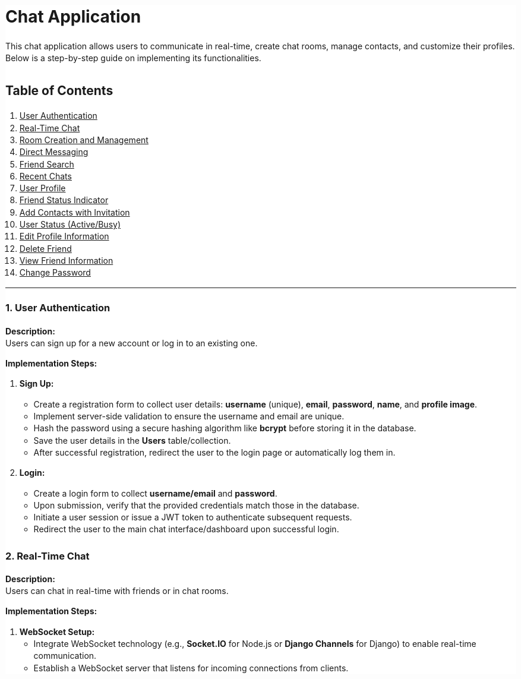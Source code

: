 # Chat Application

This chat application allows users to communicate in real-time, create chat rooms, manage contacts, and customize their profiles. Below is a step-by-step guide on implementing its functionalities.

## Table of Contents
1. [User Authentication](#1-user-authentication)
2. [Real-Time Chat](#2-real-time-chat)
3. [Room Creation and Management](#3-room-creation-and-management)
4. [Direct Messaging](#4-direct-messaging)
5. [Friend Search](#5-friend-search)
6. [Recent Chats](#6-recent-chats)
7. [User Profile](#7-user-profile)
8. [Friend Status Indicator](#8-friend-status-indicator)
9. [Add Contacts with Invitation](#9-add-contacts-with-invitation)
10. [User Status (Active/Busy)](#10-user-status-activebusy)
11. [Edit Profile Information](#11-edit-profile-information)
12. [Delete Friend](#12-delete-friend)
13. [View Friend Information](#13-view-friend-information)
14. [Change Password](#14-change-password)

---

### 1. User Authentication
**Description:**  
Users can sign up for a new account or log in to an existing one.

**Implementation Steps:**

1. **Sign Up:**
   - Create a registration form to collect user details: **username** (unique), **email**, **password**, **name**, and **profile image**.
   - Implement server-side validation to ensure the username and email are unique.
   - Hash the password using a secure hashing algorithm like **bcrypt** before storing it in the database.
   - Save the user details in the **Users** table/collection.
   - After successful registration, redirect the user to the login page or automatically log them in.

2. **Login:**
   - Create a login form to collect **username/email** and **password**.
   - Upon submission, verify that the provided credentials match those in the database.
   - Initiate a user session or issue a JWT token to authenticate subsequent requests.
   - Redirect the user to the main chat interface/dashboard upon successful login.

### 2. Real-Time Chat
**Description:**  
Users can chat in real-time with friends or in chat rooms.

**Implementation Steps:**

1. **WebSocket Setup:**
   - Integrate WebSocket technology (e.g., **Socket.IO** for Node.js or **Django Channels** for Django) to enable real-time communication.
   - Establish a WebSocket server that listens for incoming connections from clients.
